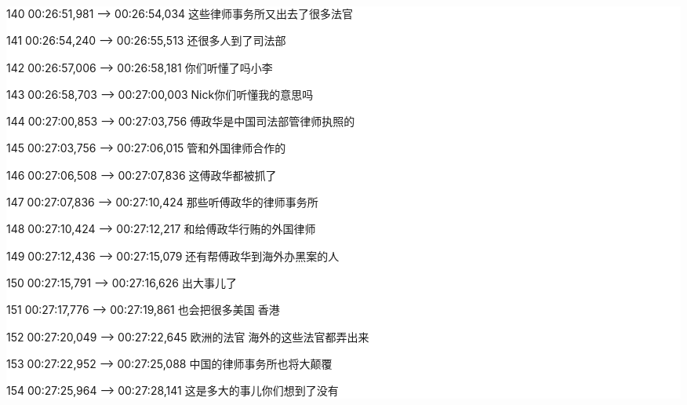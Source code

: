 140
00:26:51,981 –&gt; 00:26:54,034
这些律师事务所又出去了很多法官
 
141
00:26:54,240 –&gt; 00:26:55,513
还很多人到了司法部
 
142
00:26:57,006 –&gt; 00:26:58,181
你们听懂了吗小李
 
143
00:26:58,703 –&gt; 00:27:00,003
Nick你们听懂我的意思吗
 
144
00:27:00,853 –&gt; 00:27:03,756
傅政华是中国司法部管律师执照的
 
145
00:27:03,756 –&gt; 00:27:06,015
管和外国律师合作的
 
146
00:27:06,508 –&gt; 00:27:07,836
这傅政华都被抓了
 
147
00:27:07,836 –&gt; 00:27:10,424
那些听傅政华的律师事务所
 
148
00:27:10,424 –&gt; 00:27:12,217
和给傅政华行贿的外国律师
 
149
00:27:12,436 –&gt; 00:27:15,079
还有帮傅政华到海外办黑案的人
 
150
00:27:15,791 –&gt; 00:27:16,626
出大事儿了
 
151
00:27:17,776 –&gt; 00:27:19,861
也会把很多美国 香港
 
152
00:27:20,049 –&gt; 00:27:22,645
欧洲的法官 海外的这些法官都弄出来
 
153
00:27:22,952 –&gt; 00:27:25,088
中国的律师事务所也将大颠覆
 
154
00:27:25,964 –&gt; 00:27:28,141
这是多大的事儿你们想到了没有
 